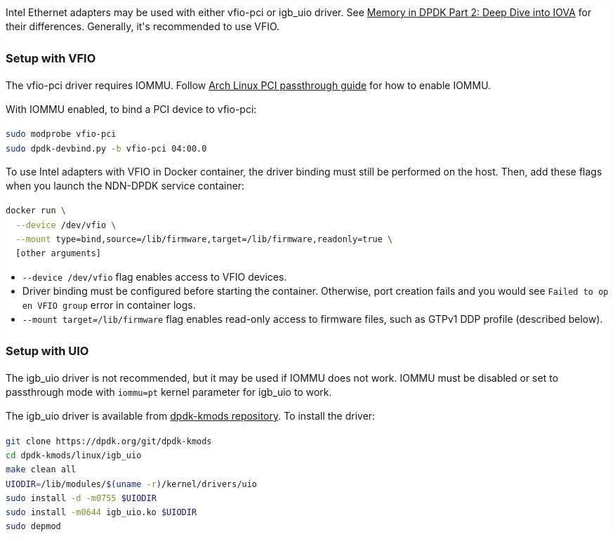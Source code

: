 Intel Ethernet adapters may be used with either vfio-pci or igb\_uio driver.
See [Memory in DPDK Part 2: Deep Dive into IOVA](https://www.intel.com/content/www/us/en/developer/articles/technical/memory-in-dpdk-part-2-deep-dive-into-iova.html) for their differences.
Generally, it's recommended to use VFIO.

### Setup with VFIO

The vfio-pci driver requires IOMMU.
Follow [Arch Linux PCI passthrough guide](https://wiki.archlinux.org/title/PCI_passthrough_via_OVMF#Setting_up_IOMMU) for how to enable IOMMU.

With IOMMU enabled, to bind a PCI device to vfio-pci:

```bash
sudo modprobe vfio-pci
sudo dpdk-devbind.py -b vfio-pci 04:00.0
```

To use Intel adapters with VFIO in Docker container, the driver binding must still be performed on the host.
Then, add these flags when you launch the NDN-DPDK service container:

```bash
docker run \
  --device /dev/vfio \
  --mount type=bind,source=/lib/firmware,target=/lib/firmware,readonly=true \
  [other arguments]
```

* `--device /dev/vfio` flag enables access to VFIO devices.
* Driver binding must be configured before starting the container.
  Otherwise, port creation fails and you would see `Failed to open VFIO group` error in container logs.
* `--mount target=/lib/firmware` flag enables read-only access to firmware files, such as GTPv1 DDP profile (described below).

### Setup with UIO

The igb\_uio driver is not recommended, but it may be used if IOMMU does not work.
IOMMU must be disabled or set to passthrough mode with `iommu=pt` kernel parameter for igb\_uio to work.

The igb\_uio driver is available from [dpdk-kmods repository](https://git.dpdk.org/dpdk-kmods/tree/).
To install the driver:

```bash
git clone https://dpdk.org/git/dpdk-kmods
cd dpdk-kmods/linux/igb_uio
make clean all
UIODIR=/lib/modules/$(uname -r)/kernel/drivers/uio
sudo install -d -m0755 $UIODIR
sudo install -m0644 igb_uio.ko $UIODIR
sudo depmod
```
